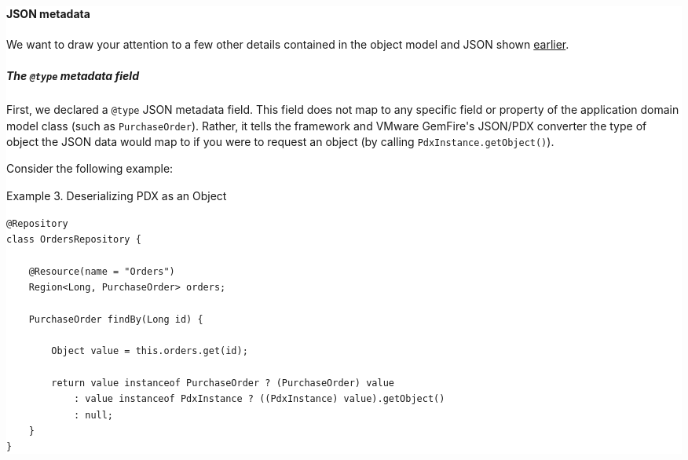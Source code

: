 



#### JSON metadata



We want to draw your attention to a few other details contained in the
object model and JSON shown [earlier](#geode-data-using-import).





##### The `@type` metadata field



First, we declared a `@type` JSON metadata field. This field does not
map to any specific field or property of the application domain model
class (such as `PurchaseOrder`). Rather, it tells the framework and
VMware GemFire's JSON/PDX converter the type of object the JSON
data would map to if you were to request an object (by calling
`PdxInstance.getObject()`).





Consider the following example:







Example 3. Deserializing PDX as an Object









``` highlight
@Repository
class OrdersRepository {

    @Resource(name = "Orders")
    Region<Long, PurchaseOrder> orders;

    PurchaseOrder findBy(Long id) {

        Object value = this.orders.get(id);

        return value instanceof PurchaseOrder ? (PurchaseOrder) value
            : value instanceof PdxInstance ? ((PdxInstance) value).getObject()
            : null;
    }
}
```


